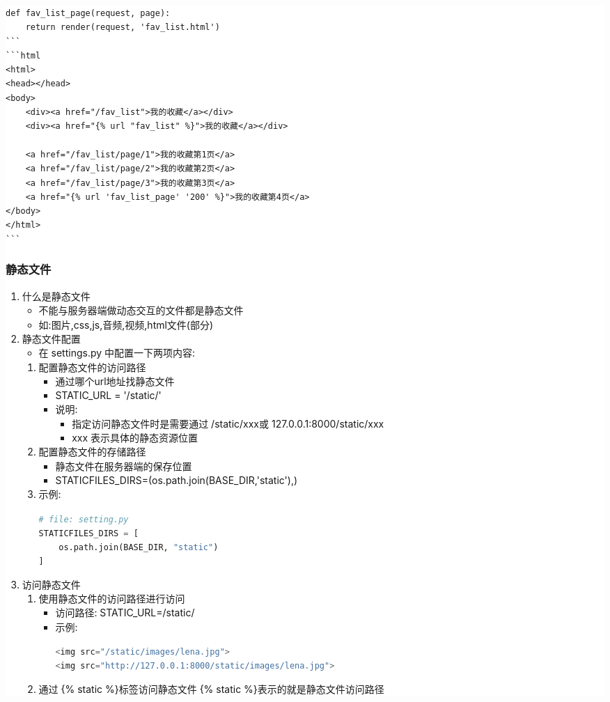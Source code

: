     def fav_list_page(request, page):
        return render(request, 'fav_list.html')
    ```
    ```html
    <html>
    <head></head>
    <body>
        <div><a href="/fav_list">我的收藏</a></div>
        <div><a href="{% url "fav_list" %}">我的收藏</a></div>

        <a href="/fav_list/page/1">我的收藏第1页</a>
        <a href="/fav_list/page/2">我的收藏第2页</a>
        <a href="/fav_list/page/3">我的收藏第3页</a>
        <a href="{% url 'fav_list_page' '200' %}">我的收藏第4页</a>
    </body>
    </html>
    ```

### 静态文件
1. 什么是静态文件
    - 不能与服务器端做动态交互的文件都是静态文件
    - 如:图片,css,js,音频,视频,html文件(部分)
2. 静态文件配置
    - 在 settings.py 中配置一下两项内容:
    1. 配置静态文件的访问路径
        - 通过哪个url地址找静态文件
        - STATIC_URL = '/static/'
        - 说明:
            - 指定访问静态文件时是需要通过 /static/xxx或 127.0.0.1:8000/static/xxx
            - xxx 表示具体的静态资源位置
    2. 配置静态文件的存储路径
        - 静态文件在服务器端的保存位置
        - STATICFILES_DIRS=(os.path.join(BASE_DIR,'static'),)
    3. 示例:
        ```py
        # file: setting.py
        STATICFILES_DIRS = [
            os.path.join(BASE_DIR, "static")
        ]
        ```
3. 访问静态文件
    1. 使用静态文件的访问路径进行访问
        - 访问路径: STATIC_URL=/static/
        -  示例:
            ```py
            <img src="/static/images/lena.jpg">
            <img src="http://127.0.0.1:8000/static/images/lena.jpg">
            ```
    2. 通过 {% static %}标签访问静态文件
        {% static %}表示的就是静态文件访问路径

